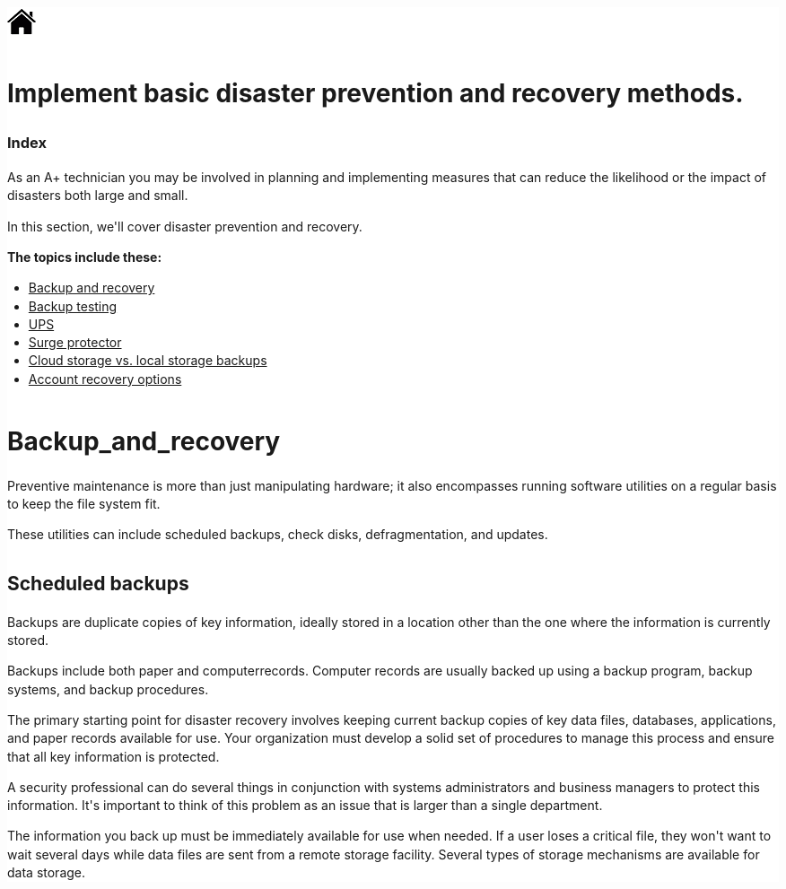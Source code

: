 [![Home](/img/home.jpg)](Readme.md)


# Implement basic disaster prevention and recovery methods.
### Index 

As an A+ technician you may be involved in planning and implementing measures that can
reduce the likelihood or the impact of disasters both large and small.

In this section, we'll
cover disaster prevention and recovery. 

**The topics include these:**

- [Backup and recovery](#Backup_and_recovery)
- [Backup testing](#Backup_testing)
- [UPS](#UPS)
- [Surge protector](#Surge_protector)
- [Cloud storage vs. local storage backups](#Cloud_storage_vs._local_storage_backups)
- [Account recovery options](#Account_recovery_options)

# Backup_and_recovery

Preventive maintenance is more than just manipulating hardware; it also encompasses
running software utilities on a regular basis to keep the file system fit. 

These utilities can
include scheduled backups, check disks, defragmentation, and updates.

## Scheduled backups
Backups are duplicate copies of key information, ideally stored in a location other than the
one where the information is currently stored. 

Backups include both paper and computerrecords. Computer records are usually backed up using a backup program, backup systems,
and backup procedures.

The primary starting point for disaster recovery involves keeping current backup copies
of key data files, databases, applications, and paper records available for use. Your organization
must develop a solid set of procedures to manage this process and ensure that all key
information is protected. 

A security professional can do several things in conjunction with
systems administrators and business managers to protect this information. It's important to
think of this problem as an issue that is larger than a single department.

The information you back up must be immediately available for use when needed. If
a user loses a critical file, they won't want to wait several days while data files are sent
from a remote storage facility. Several types of storage mechanisms are available for
data storage.
